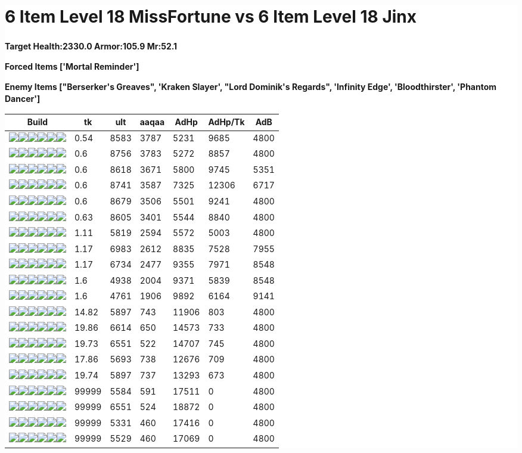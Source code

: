 




















# 6 Item Level 18 MissFortune vs 6 Item Level 18 Jinx

**Target Health:2330.0 Armor:105.9 Mr:52.1**


**Forced Items ['Mortal Reminder']**


**Enemy Items ["Berserker's Greaves", 'Kraken Slayer', "Lord Dominik's Regards", 'Infinity Edge', 'Bloodthirster', 'Phantom Dancer']**




Build | tk | ult | aaqaa | AdHp | AdHp/Tk | AdB
-|-|-|-|-|-|-
![](/item/6672.png)![](/item/3142.png)![](/item/3072.png)![](/item/3033.png)![](/item/3095.png)![](/item/6676.png)|0.54|8583|3787|5231|9685|4800
![](/item/3033.png)![](/item/3072.png)![](/item/3095.png)![](/item/6676.png)![](/item/6693.png)![](/item/3142.png)|0.6|8756|3783|5272|8857|4800
![](/item/3033.png)![](/item/3072.png)![](/item/3095.png)![](/item/3814.png)![](/item/6676.png)![](/item/3142.png)|0.6|8618|3671|5800|9745|5351
![](/item/3033.png)![](/item/3072.png)![](/item/3095.png)![](/item/6673.png)![](/item/6676.png)![](/item/3142.png)|0.6|8741|3587|7325|12306|6717
![](/item/3033.png)![](/item/3072.png)![](/item/3095.png)![](/item/3156.png)![](/item/6676.png)![](/item/3142.png)|0.6|8679|3506|5501|9241|4800
![](/item/3033.png)![](/item/3072.png)![](/item/3156.png)![](/item/6676.png)![](/item/6693.png)![](/item/3142.png)|0.63|8605|3401|5544|8840|4800
![](/item/3033.png)![](/item/3072.png)![](/item/3094.png)![](/item/3139.png)![](/item/3156.png)![](/item/3031.png)|1.11|5819|2594|5572|5003|4800
![](/item/3033.png)![](/item/3072.png)![](/item/3139.png)![](/item/3156.png)![](/item/3142.png)![](/item/3026.png)|1.17|6983|2612|8835|7528|7955
![](/item/3156.png)![](/item/3026.png)![](/item/6035.png)![](/item/3142.png)![](/item/3033.png)![](/item/3072.png)|1.17|6734|2477|9355|7971|8548
![](/item/3156.png)![](/item/3026.png)![](/item/3139.png)![](/item/3033.png)![](/item/3072.png)![](/item/6631.png)|1.6|4938|2004|9371|5839|8548
![](/item/3156.png)![](/item/3026.png)![](/item/6035.png)![](/item/3072.png)![](/item/3033.png)![](/item/6631.png)|1.6|4761|1906|9892|6164|9141
![](/item/3033.png)![](/item/3072.png)![](/item/3095.png)![](/item/3156.png)![](/item/6691.png)![](/item/6672.png)|14.82|5897|743|11906|803|4800
![](/item/3033.png)![](/item/3072.png)![](/item/3087.png)![](/item/3156.png)![](/item/6691.png)![](/item/6693.png)|19.86|6614|650|14573|733|4800
![](/item/3072.png)![](/item/6672.png)![](/item/3033.png)![](/item/3156.png)![](/item/6696.png)![](/item/6691.png)|19.73|6551|522|14707|745|4800
![](/item/3033.png)![](/item/3072.png)![](/item/3095.png)![](/item/3156.png)![](/item/6691.png)![](/item/3091.png)|17.86|5693|738|12676|709|4800
![](/item/3033.png)![](/item/3072.png)![](/item/3095.png)![](/item/3156.png)![](/item/6691.png)![](/item/3139.png)|19.74|5897|737|13293|673|4800
![](/item/3033.png)![](/item/3072.png)![](/item/3087.png)![](/item/3156.png)![](/item/6691.png)![](/item/3153.png)|99999|5584|591|17511|0|4800
![](/item/3033.png)![](/item/3072.png)![](/item/3156.png)![](/item/6676.png)![](/item/6691.png)![](/item/3153.png)|99999|6551|524|18872|0|4800
![](/item/3156.png)![](/item/3072.png)![](/item/3153.png)![](/item/6691.png)![](/item/3033.png)![](/item/3091.png)|99999|5331|460|17416|0|4800
![](/item/3156.png)![](/item/3072.png)![](/item/3153.png)![](/item/6691.png)![](/item/3033.png)![](/item/3139.png)|99999|5529|460|17069|0|4800
